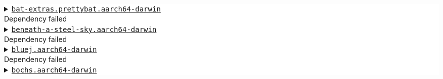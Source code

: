 </tr>
<tr>
<td>
<details><summary>
<tt><a href='https://hydra.nixos.org/build/176464687'>bat-extras.prettybat.aarch64-darwin</a></tt>
</summary></details>
</td>
<td>Dependency failed</td>
</tr>
<tr>
<td>
<details><summary>
<tt><a href='https://hydra.nixos.org/build/176139020'>beneath-a-steel-sky.aarch64-darwin</a></tt>
</summary></details>
</td>
<td>Dependency failed</td>
</tr>
<tr>
<td>
<details><summary>
<tt><a href='https://hydra.nixos.org/build/176409946'>bluej.aarch64-darwin</a></tt>
</summary></details>
</td>
<td>Dependency failed</td>
</tr>
<tr>
<td>
<details><summary>
<tt><a href='https://hydra.nixos.org/build/176150689'>bochs.aarch64-darwin</a></tt>
</summary>
<ul>
<li>
<b>=> Cached failure</b> <tt>wxwidgets-3.0.5</tt> <br /> <a href='https://hydra.nixos.org/build/176150689/nixlog/1'>log</a>, <a href='https://hydra.nixos.org/build/176150689/nixlog/1/raw'>raw</a>, <a href='https://hydra.nixos.org/build/176150689/nixlog/1/tail'>tail</a>, <a href='https://hydra.nixos.org/build/175520727'>build 175520727</a>
</li>